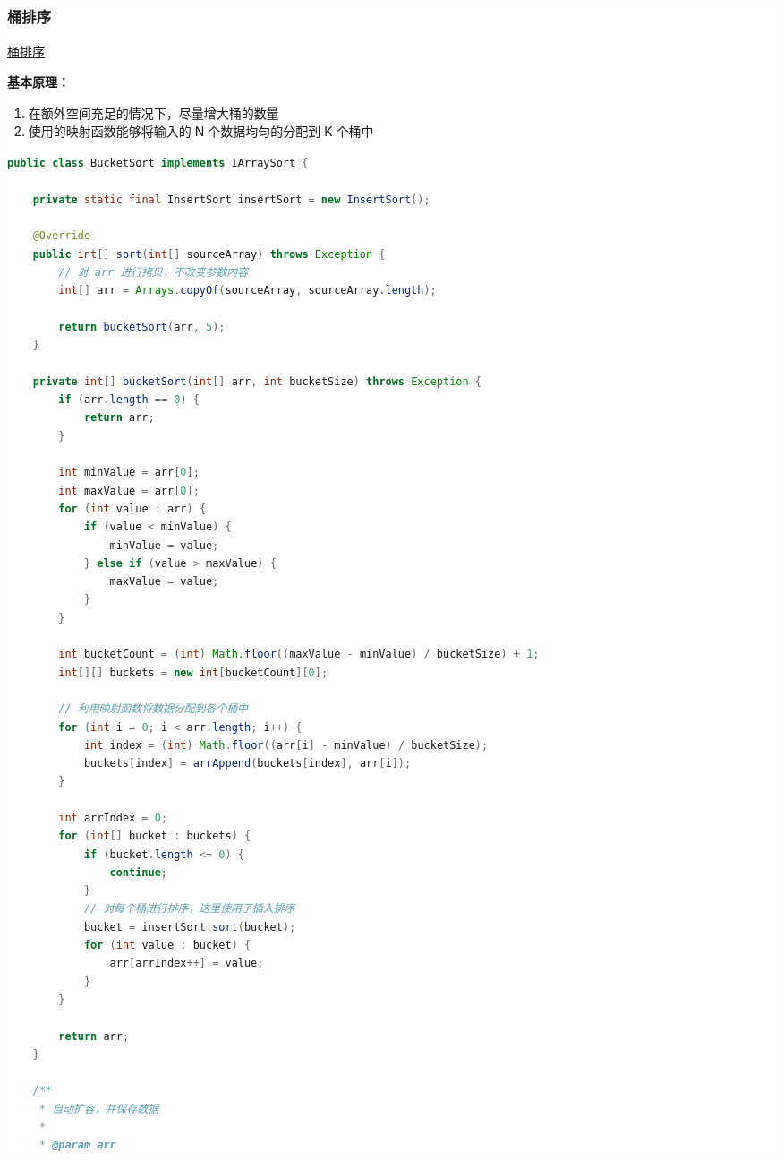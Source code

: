 ### 桶排序

[桶排序](https://www.runoob.com/w3cnote/bucket-sort.html)

**基本原理：**

1. 在额外空间充足的情况下，尽量增大桶的数量 
2. 使用的映射函数能够将输入的 N 个数据均匀的分配到 K 个桶中

```java
public class BucketSort implements IArraySort {

    private static final InsertSort insertSort = new InsertSort();

    @Override
    public int[] sort(int[] sourceArray) throws Exception {
        // 对 arr 进行拷贝，不改变参数内容
        int[] arr = Arrays.copyOf(sourceArray, sourceArray.length);

        return bucketSort(arr, 5);
    }

    private int[] bucketSort(int[] arr, int bucketSize) throws Exception {
        if (arr.length == 0) {
            return arr;
        }

        int minValue = arr[0];
        int maxValue = arr[0];
        for (int value : arr) {
            if (value < minValue) {
                minValue = value;
            } else if (value > maxValue) {
                maxValue = value;
            }
        }

        int bucketCount = (int) Math.floor((maxValue - minValue) / bucketSize) + 1;
        int[][] buckets = new int[bucketCount][0];

        // 利用映射函数将数据分配到各个桶中
        for (int i = 0; i < arr.length; i++) {
            int index = (int) Math.floor((arr[i] - minValue) / bucketSize);
            buckets[index] = arrAppend(buckets[index], arr[i]);
        }

        int arrIndex = 0;
        for (int[] bucket : buckets) {
            if (bucket.length <= 0) {
                continue;
            }
            // 对每个桶进行排序，这里使用了插入排序
            bucket = insertSort.sort(bucket);
            for (int value : bucket) {
                arr[arrIndex++] = value;
            }
        }

        return arr;
    }

    /**
     * 自动扩容，并保存数据
     *
     * @param arr
```